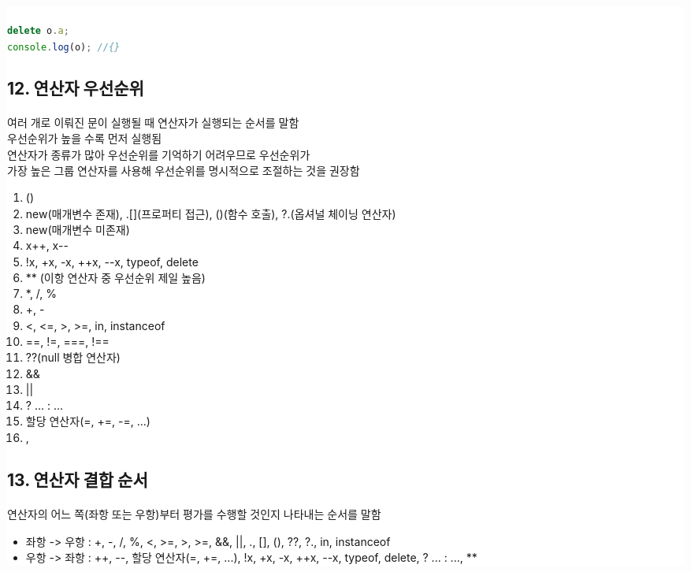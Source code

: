 ```js

delete o.a;
console.log(o); //{}
```



## 12. 연산자 우선순위
여러 개로 이뤄진 문이 실행될 때 연산자가 실행되는 순서를 말함  
우선순위가 높을 수록 먼저 실행됨  
연산자가 종류가 많아 우선순위를 기억하기 어려우므로 우선순위가  
가장 높은 그룹 연산자를 사용해 우선순위를 명시적으로 조절하는 것을 권장함

1. ()
2. new(매개변수 존재), .[](프로퍼티 접근), ()(함수 호출), ?.(옵셔널 체이닝 연산자)
3. new(매개변수 미존재)
4. x++, x--
5. !x, +x, -x, ++x, --x, typeof, delete
6. ** (이항 연산자 중 우선순위 제일 높음)
7. *, /, %
8. +, -
9. <, <=, >, >=, in, instanceof
10. ==, !=, ===, !==
11. ??(null 병합 연산자)
12. &&
13. ||
14. ? ... : ...
15. 할당 연산자(=, +=, -=, ...)
16. ,



## 13. 연산자 결합 순서
연산자의 어느 쪽(좌항 또는 우항)부터 평가를 수행할 것인지 나타내는 순서를 말함  

* 좌항 -> 우항 : +, -, /, %, <, >=, >, >=, &&, ||, ., [], (), ??, ?., in, instanceof
* 우항 -> 좌항 : ++, --, 할당 연산자(=, +=, ...), !x, +x, -x, ++x, --x, typeof, delete, ? ... : ..., **
